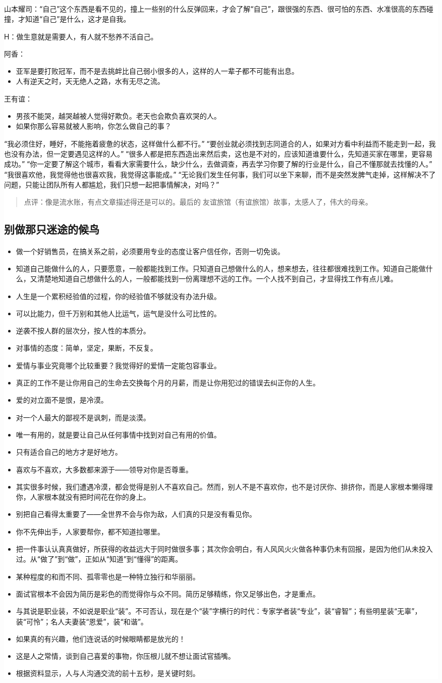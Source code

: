 山本耀司：“自己”这个东西是看不见的，撞上一些别的什么反弹回来，才会了解“自己”，跟很强的东西、很可怕的东西、水准很高的东西碰撞，才知道“自己”是什么，这才是自我。

H：做生意就是需要人，有人就不愁养不活自己。

阿香：
- 亚军是要打败冠军，而不是去挑衅比自己弱小很多的人，这样的人一辈子都不可能有出息。
- 人有逆天之时，天无绝人之路，水有无尽之流。

王有谊：
- 男孩不能哭，越哭越被人觉得好欺负。老天也会欺负喜欢哭的人。
- 如果你那么容易就被人影响，你怎么做自己的事？

“我必须住好，睡好，不能拖着疲惫的状态，这样做什么都不行。”
“要创业就必须找到志同道合的人，如果对方看中利益而不能走到一起，我也没有办法，但一定要遇见这样的人。”
“很多人都是把东西造出来然后卖，这也是不对的，应该知道谁要什么，先知道买家在哪里，更容易成功。”
“你一定要了解这个城市，看看大家需要什么，缺少什么，去做调查，再去学习你要了解的行业是什么，自己不懂那就去找懂的人。”
“我很喜欢他，我觉得他也很喜欢我，我觉得这事能成。”
“无论我们发生任何事，我们可以坐下来聊，而不是突然发脾气走掉，这样解决不了问题，只能让团队所有人都尴尬，我们只想一起把事情解决，对吗？”

> 点评：像是流水账，有点文章描述得还是可以的。最后的 友谊旅馆（有谊旅馆）故事，太感人了，伟大的母亲。

## 别做那只迷途的候鸟

- 做一个好销售员，在搞关系之前，必须要用专业的态度让客户信任你，否则一切免谈。

- 知道自己能做什么的人，只要愿意，一般都能找到工作。只知道自己想做什么的人，想来想去，往往都很难找到工作。知道自己能做什么，又清楚地知道自己想做什么的人，一般都能找到一份离理想不远的工作。一个人找不到自己，才显得找工作有点儿难。

- 人生是一个累积经验值的过程，你的经验值不够就没有办法升级。
- 可以比能力，但千万别和其他人比运气，运气是没什么可比性的。
- 逆袭不按人群的层次分，按人性的本质分。

- 对事情的态度：简单，坚定，果断，不反复。

- 爱情与事业究竟哪个比较重要？我觉得好的爱情一定能包容事业。
- 真正的工作不是让你用自己的生命去交换每个月的月薪，而是让你用犯过的错误去纠正你的人生。

- 爱的对立面不是恨，是冷漠。
- 对一个人最大的鄙视不是讽刺，而是淡漠。

- 唯一有用的，就是要让自己从任何事情中找到对自己有用的价值。
- 只有适合自己的地方才是好地方。

- 喜欢与不喜欢，大多数都来源于——领导对你是否尊重。

- 其实很多时候，我们遭遇冷漠，都会觉得是别人不喜欢自己。然而，别人不是不喜欢你，也不是讨厌你、排挤你，而是人家根本懒得理你，人家根本就没有把时间花在你的身上。
- 别把自己看得太重要了——全世界不会与你为敌，人们真的只是没有看见你。
- 你不先伸出手，人家要帮你，都不知道拉哪里。
- 把一件事认认真真做好，所获得的收益远大于同时做很多事；其次你会明白，有人风风火火做各种事仍未有回报，是因为他们从未投入过。从“做了”到“做”，正如从“知道”到“懂得”的距离。

- 某种程度的和而不同、孤零零也是一种特立独行和华丽丽。

- 面试官根本不会因为简历是彩色的而觉得你与众不同。简历足够精练，你又足够出色，才是重点。
- 与其说是职业装，不如说是职业“装”。不可否认，现在是个“装”字横行的时代：专家学者装“专业”，装“睿智”；有些明星装“无辜”，装“可怜”；名人夫妻装“恩爱”，装“和谐”。

- 如果真的有兴趣，他们连说话的时候眼睛都是放光的！
- 这是人之常情，谈到自己喜爱的事物，你压根儿就不想让面试官插嘴。

- 根据资料显示，人与人沟通交流的前十五秒，是关键时刻。
